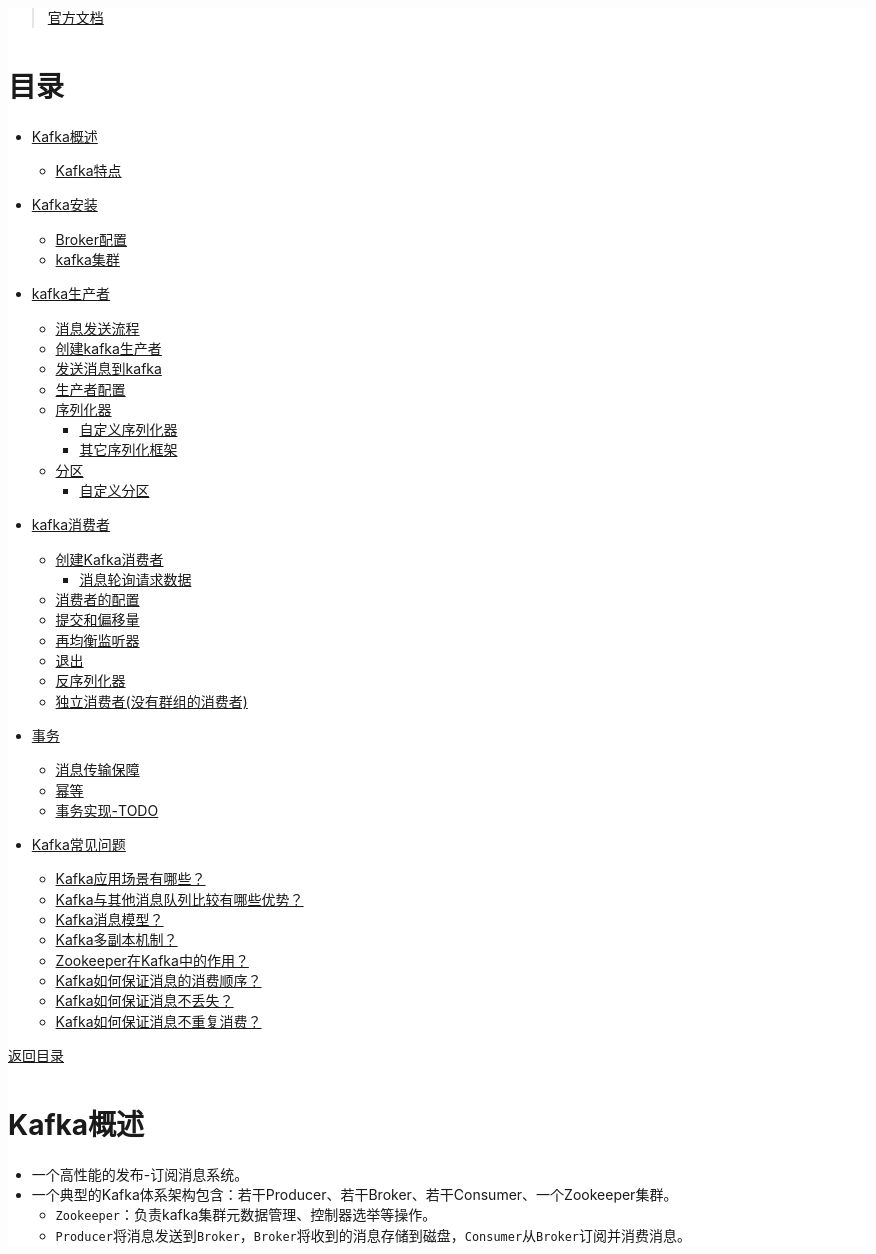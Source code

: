 > [官方文档](https://kafka.apache.org/documentation/)

# 目录
- [Kafka概述](#Kafka概述)
    - [Kafka特点](#Kafka特点)
- [Kafka安装](#Kafka安装)
    - [Broker配置](#Broker配置)
    - [kafka集群](#kafka集群)
- [kafka生产者](#Kafka生产者)
    - [消息发送流程](#消息发送流程)
    - [创建kafka生产者](#创建kafka生产者)
    - [发送消息到kafka](#发送消息到kafka)
    - [生产者配置](#生产者配置)
    - [序列化器](#序列化器)
        - [自定义序列化器](#自定义序列化器)
        - [其它序列化框架](#其它序列化框架)
    - [分区](#分区)
        - [自定义分区](#自定义分区)
- [kafka消费者](#Kafka消费者)
    - [创建Kafka消费者](#创建Kafka消费者)
        - [消息轮询请求数据](#消息轮询请求数据)
    - [消费者的配置](#消费者的配置)
    - [提交和偏移量](#提交和偏移量)
    - [再均衡监听器](#再均衡监听器)
    - [退出](#退出)
    - [反序列化器](#反序列化器)
    - [独立消费者(没有群组的消费者)](#独立消费者(没有群组的消费者))

- [事务](#事务)
    - [消息传输保障](#消息传输保障)
    - [幂等](#幂等)
    - [事务实现-TODO](#事务实现)

- [Kafka常见问题](#Kafka常见问题)
    - [Kafka应用场景有哪些？](#Kafka应用场景有哪些？)
    - [Kafka与其他消息队列比较有哪些优势？](#Kafka与其他消息队列比较有哪些优势？)
    - [Kafka消息模型？](#Kafka消息模型？)
    - [Kafka多副本机制？](#Kafka多副本机制？)
    - [Zookeeper在Kafka中的作用？](#Zookeeper在Kafka中的作用？)
    - [Kafka如何保证消息的消费顺序？](#Kafka如何保证消息的消费顺序？)
    - [Kafka如何保证消息不丢失？](#Kafka如何保证消息不丢失？)
    - [Kafka如何保证消息不重复消费？](#Kafka如何保证消息不重复消费？)


[返回目录](#目录)

# Kafka概述
- 一个高性能的发布-订阅消息系统。  
- 一个典型的Kafka体系架构包含：若干Producer、若干Broker、若干Consumer、一个Zookeeper集群。
    - `Zookeeper`：负责kafka集群元数据管理、控制器选举等操作。
    - `Producer`将消息发送到`Broker`，`Broker`将收到的消息存储到磁盘，`Consumer`从`Broker`订阅并消费消息。
